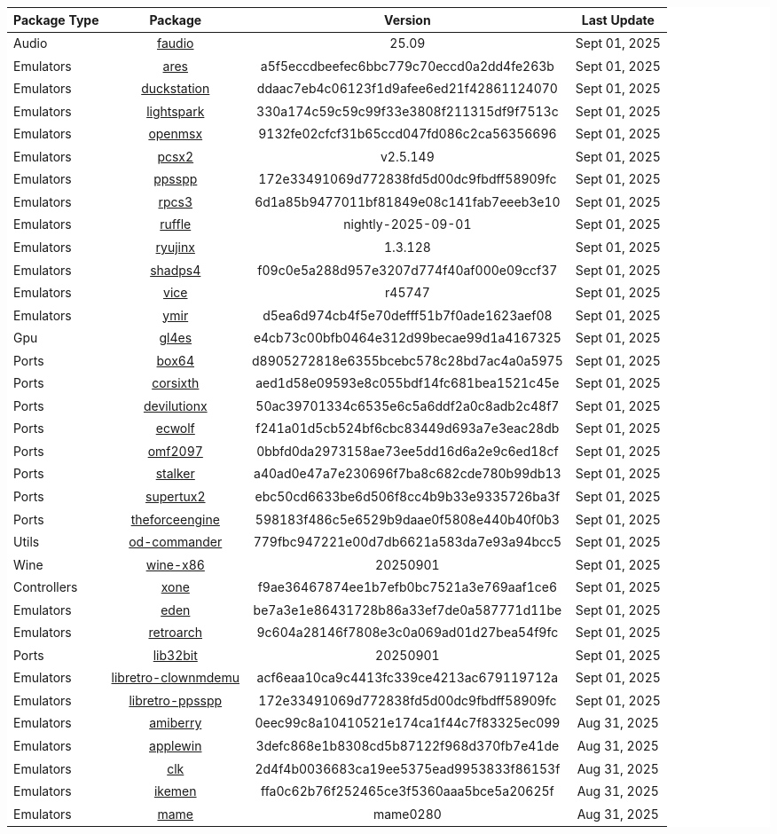 ﻿**Package Type**|**Package**|**Version**|**Last Update**
-----|:-----:|:-----:|:-----:
Audio|[faudio](http://github.com/FNA-XNA/FAudio)|25.09|Sept 01, 2025
Emulators|[ares](http://github.com/ares-emulator/ares)|a5f5eccdbeefec6bbc779c70eccd0a2dd4fe263b|Sept 01, 2025
Emulators|[duckstation](http://github.com/stenzek/duckstation)|ddaac7eb4c06123f1d9afee6ed21f42861124070|Sept 01, 2025
Emulators|[lightspark](http://github.com/lightspark/lightspark)|330a174c59c59c99f33e3808f211315df9f7513c|Sept 01, 2025
Emulators|[openmsx](http://github.com/openMSX/openMSX)|9132fe02cfcf31b65ccd047fd086c2ca56356696|Sept 01, 2025
Emulators|[pcsx2](https://github.com/pcsx2/pcsx2.git)|v2.5.149|Sept 01, 2025
Emulators|[ppsspp](https://github.com/hrydgard/ppsspp.git)|172e33491069d772838fd5d00dc9fbdff58909fc|Sept 01, 2025
Emulators|[rpcs3](https://github.com/RPCS3/rpcs3.git)|6d1a85b9477011bf81849e08c141fab7eeeb3e10|Sept 01, 2025
Emulators|[ruffle](http://github.com/ruffle-rs/ruffle)|nightly-2025-09-01|Sept 01, 2025
Emulators|[ryujinx](https://git.ryujinx.app/api/v4/projects/68/packages/generic/Ryubing-Canary/)|1.3.128|Sept 01, 2025
Emulators|[shadps4](https://github.com/AzaharPlus/shadPS4Plus.git)|f09c0e5a288d957e3207d774f40af000e09ccf37|Sept 01, 2025
Emulators|[vice](http://github.com/VICE-Team/svn-mirror)|r45747|Sept 01, 2025
Emulators|[ymir](https://github.com/StrikerX3/Ymir)|d5ea6d974cb4f5e70defff51b7f0ade1623aef08|Sept 01, 2025
Gpu|[gl4es](http://github.com/ptitSeb/gl4es)|e4cb73c00bfb0464e312d99becae99d1a4167325|Sept 01, 2025
Ports|[box64](http://github.com/ptitseb/box64)|d8905272818e6355bcebc578c28bd7ac4a0a5975|Sept 01, 2025
Ports|[corsixth](http://github.com/CorsixTH/CorsixTH)|aed1d58e09593e8c055bdf14fc681bea1521c45e|Sept 01, 2025
Ports|[devilutionx](https://github.com/diasurgical/devilutionX.git)|50ac39701334c6535e6c5a6ddf2a0c8adb2c48f7|Sept 01, 2025
Ports|[ecwolf](https://bitbucket.org/ecwolf/ecwolf.git)|f241a01d5cb524bf6cbc83449d693a7e3eac28db|Sept 01, 2025
Ports|[omf2097](http://github.com/omf2097/openomf)|0bbfd0da2973158ae73ee5dd16d6a2e9c6ed18cf|Sept 01, 2025
Ports|[stalker](https://github.com/OpenXRay/xray-16.git)|a40ad0e47a7e230696f7ba8c682cde780b99db13|Sept 01, 2025
Ports|[supertux2](https://github.com/SuperTux/supertux.git)|ebc50cd6633be6d506f8cc4b9b33e9335726ba3f|Sept 01, 2025
Ports|[theforceengine](http://github.com/luciusDXL/TheForceEngine)|598183f486c5e6529b9daae0f5808e440b40f0b3|Sept 01, 2025
Utils|[od-commander](http://github.com/od-contrib/commander)|779fbc947221e00d7db6621a583da7e93a94bcc5|Sept 01, 2025
Wine|[wine-x86](https://github.com/Hancock33/batocera-32bit-libs/releases)|20250901|Sept 01, 2025
Controllers|[xone](http://github.com/dlundqvist/xone)|f9ae36467874ee1b7efb0bc7521a3e769aaf1ce6|Sept 01, 2025
Emulators|[eden](https://git.eden-emu.dev/eden-emu/eden)|be7a3e1e86431728b86a33ef7de0a587771d11be|Sept 01, 2025
Emulators|[retroarch](http://github.com/libretro/RetroArch)|9c604a28146f7808e3c0a069ad01d27bea54f9fc|Sept 01, 2025
Ports|[lib32bit](https://github.com/Hancock33/batocera-32bit-libs/releases)|20250901|Sept 01, 2025
Emulators|[libretro-clownmdemu](https://github.com/Clownacy/clownmdemu-libretro)|acf6eaa10ca9c4413fc339ce4213ac679119712a|Sept 01, 2025
Emulators|[libretro-ppsspp](https://github.com/hrydgard/ppsspp.git)|172e33491069d772838fd5d00dc9fbdff58909fc|Sept 01, 2025
Emulators|[amiberry](http://github.com/BlitterStudio/amiberry)|0eec99c8a10410521e174ca1f44c7f83325ec099|Aug 31, 2025
Emulators|[applewin](https://github.com/audetto/AppleWin.git)|3defc868e1b8308cd5b87122f968d370fb7e41de|Aug 31, 2025
Emulators|[clk](https://github.com/TomHarte/CLK)|2d4f4b0036683ca19ee5375ead9953833f86153f|Aug 31, 2025
Emulators|[ikemen](http://github.com/ikemen-engine/Ikemen-GO)|ffa0c62b76f252465ce3f5360aaa5bce5a20625f|Aug 31, 2025
Emulators|[mame](https://github.com/Hancock33/batocera-mame-builds/releases)|mame0280|Aug 31, 2025